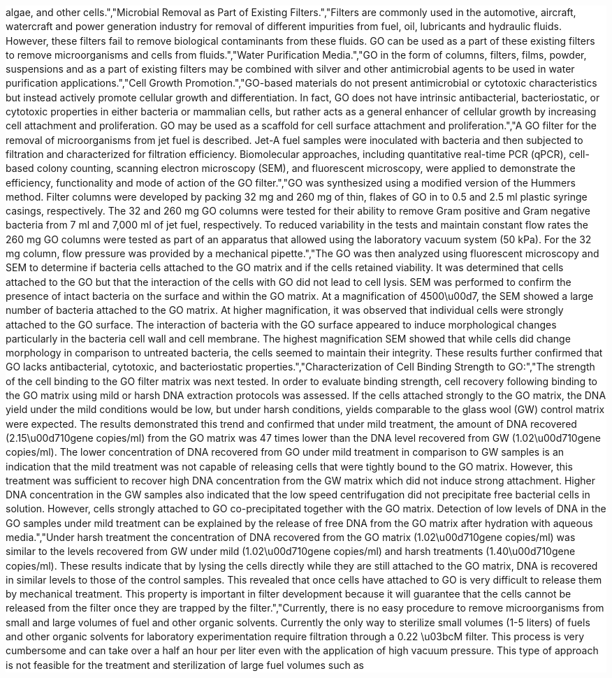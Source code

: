 algae, and other cells.","Microbial Removal as Part of Existing Filters.","Filters are commonly used in the automotive, aircraft, watercraft and power generation industry for removal of different impurities from fuel, oil, lubricants and hydraulic fluids. However, these filters fail to remove biological contaminants from these fluids. GO can be used as a part of these existing filters to remove microorganisms and cells from fluids.","Water Purification Media.","GO in the form of columns, filters, films, powder, suspensions and as a part of existing filters may be combined with silver and other antimicrobial agents to be used in water purification applications.","Cell Growth Promotion.","GO-based materials do not present antimicrobial or cytotoxic characteristics but instead actively promote cellular growth and differentiation. In fact, GO does not have intrinsic antibacterial, bacteriostatic, or cytotoxic properties in either bacteria or mammalian cells, but rather acts as a general enhancer of cellular growth by increasing cell attachment and proliferation. GO may be used as a scaffold for cell surface attachment and proliferation.","A GO filter for the removal of microorganisms from jet fuel is described. Jet-A fuel samples were inoculated with bacteria and then subjected to filtration and characterized for filtration efficiency. Biomolecular approaches, including quantitative real-time PCR (qPCR), cell-based colony counting, scanning electron microscopy (SEM), and fluorescent microscopy, were applied to demonstrate the efficiency, functionality and mode of action of the GO filter.","GO was synthesized using a modified version of the Hummers method. Filter columns were developed by packing 32 mg and 260 mg of thin, flakes of GO in to 0.5 and 2.5 ml plastic syringe casings, respectively. The 32 and 260 mg GO columns were tested for their ability to remove Gram positive and Gram negative bacteria from 7 ml and 7,000 ml of jet fuel, respectively. To reduced variability in the tests and maintain constant flow rates the 260 mg GO columns were tested as part of an apparatus that allowed using the laboratory vacuum system (50 kPa). For the 32 mg column, flow pressure was provided by a mechanical pipette.","The GO was then analyzed using fluorescent microscopy and SEM to determine if bacteria cells attached to the GO matrix and if the cells retained viability. It was determined that cells attached to the GO but that the interaction of the cells with GO did not lead to cell lysis. SEM was performed to confirm the presence of intact bacteria on the surface and within the GO matrix. At a magnification of 4500\u00d7, the SEM showed a large number of bacteria attached to the GO matrix. At higher magnification, it was observed that individual cells were strongly attached to the GO surface. The interaction of bacteria with the GO surface appeared to induce morphological changes particularly in the bacteria cell wall and cell membrane. The highest magnification SEM showed that while cells did change morphology in comparison to untreated bacteria, the cells seemed to maintain their integrity. These results further confirmed that GO lacks antibacterial, cytotoxic, and bacteriostatic properties.","Characterization of Cell Binding Strength to GO:","The strength of the cell binding to the GO filter matrix was next tested. In order to evaluate binding strength, cell recovery following binding to the GO matrix using mild or harsh DNA extraction protocols was assessed. If the cells attached strongly to the GO matrix, the DNA yield under the mild conditions would be low, but under harsh conditions, yields comparable to the glass wool (GW) control matrix were expected. The results demonstrated this trend and confirmed that under mild treatment, the amount of DNA recovered (2.15\u00d710gene copies\/ml) from the GO matrix was 47 times lower than the DNA level recovered from GW (1.02\u00d710gene copies\/ml). The lower concentration of DNA recovered from GO under mild treatment in comparison to GW samples is an indication that the mild treatment was not capable of releasing cells that were tightly bound to the GO matrix. However, this treatment was sufficient to recover high DNA concentration from the GW matrix which did not induce strong attachment. Higher DNA concentration in the GW samples also indicated that the low speed centrifugation did not precipitate free bacterial cells in solution. However, cells strongly attached to GO co-precipitated together with the GO matrix. Detection of low levels of DNA in the GO samples under mild treatment can be explained by the release of free DNA from the GO matrix after hydration with aqueous media.","Under harsh treatment the concentration of DNA recovered from the GO matrix (1.02\u00d710gene copies\/ml) was similar to the levels recovered from GW under mild (1.02\u00d710gene copies\/ml) and harsh treatments (1.40\u00d710gene copies\/ml). These results indicate that by lysing the cells directly while they are still attached to the GO matrix, DNA is recovered in similar levels to those of the control samples. This revealed that once cells have attached to GO is very difficult to release them by mechanical treatment. This property is important in filter development because it will guarantee that the cells cannot be released from the filter once they are trapped by the filter.","Currently, there is no easy procedure to remove microorganisms from small and large volumes of fuel and other organic solvents. Currently the only way to sterilize small volumes (1-5 liters) of fuels and other organic solvents for laboratory experimentation require filtration through a 0.22 \u03bcM filter. This process is very cumbersome and can take over a half an hour per liter even with the application of high vacuum pressure. This type of approach is not feasible for the treatment and sterilization of large fuel volumes such as